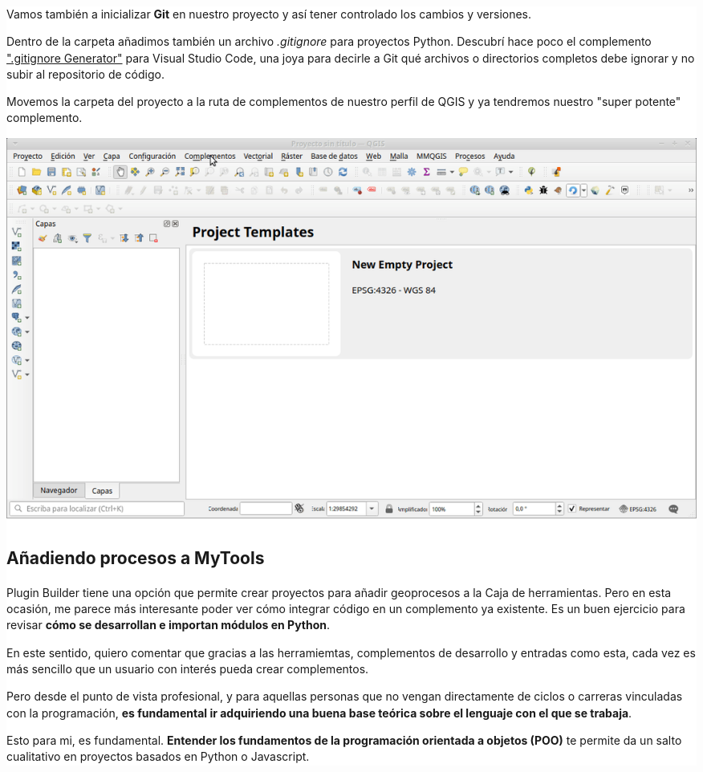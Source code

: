 
Vamos también a inicializar **Git** en nuestro proyecto y así tener controlado los cambios y versiones. 

Dentro de la carpeta añadimos también un archivo *.gitignore* para proyectos Python. Descubrí hace poco el complemento [".gitignore Generator"](https://marketplace.visualstudio.com/items?itemName=piotrpalarz.vscode-gitignore-generator) para Visual Studio Code, una joya para decirle a Git qué archivos o directorios completos debe ignorar y no subir al repositorio de código.

Movemos la carpeta del proyecto a la ruta de complementos de nuestro perfil de QGIS y ya tendremos nuestro "super potente" complemento.

![03_pluginOk.gif](/images/blog/202011_procesingplugin/03_pluginOk.gif)

## Añadiendo procesos a MyTools

Plugin Builder tiene una opción que permite crear proyectos para añadir geoprocesos a la Caja de herramientas. Pero en esta ocasión, me parece más interesante poder ver cómo integrar código en un complemento ya existente. Es un buen ejercicio para revisar **cómo se desarrollan e importan módulos en Python**. 

En este sentido, quiero comentar que gracias a las herramiemtas, complementos de desarrollo y entradas como esta, cada vez es más sencillo que un usuario con interés pueda crear complementos. 

Pero desde el punto de vista profesional, y para aquellas personas que no vengan directamente de ciclos o carreras vinculadas con la programación, **es fundamental ir adquiriendo una buena base teórica sobre el lenguaje con el que se trabaja**.

Esto para mi, es fundamental. **Entender los fundamentos de la programación orientada a objetos (POO)** te permite da un salto cualitativo en proyectos basados en Python o Javascript.
